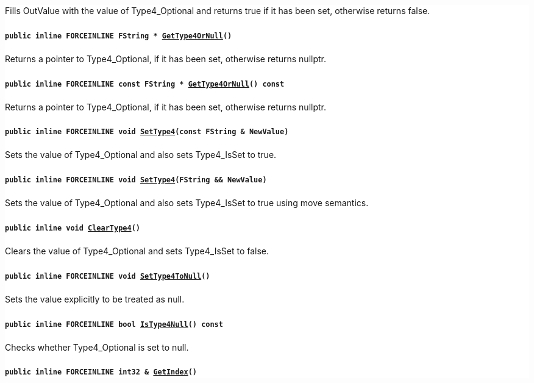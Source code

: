 Fills OutValue with the value of Type4_Optional and returns true if it has been set, otherwise returns false.

#### `public inline FORCEINLINE FString * `[`GetType4OrNull`](#structFRHAPI__StageUpdate_1af1e0ef9bf6d29ca54bc59af37874cfb3)`()` <a id="structFRHAPI__StageUpdate_1af1e0ef9bf6d29ca54bc59af37874cfb3"></a>

Returns a pointer to Type4_Optional, if it has been set, otherwise returns nullptr.

#### `public inline FORCEINLINE const FString * `[`GetType4OrNull`](#structFRHAPI__StageUpdate_1aeb15af714c593c353485c6228663c607)`() const` <a id="structFRHAPI__StageUpdate_1aeb15af714c593c353485c6228663c607"></a>

Returns a pointer to Type4_Optional, if it has been set, otherwise returns nullptr.

#### `public inline FORCEINLINE void `[`SetType4`](#structFRHAPI__StageUpdate_1a44d532af409ffb4dd4e22f471feb599c)`(const FString & NewValue)` <a id="structFRHAPI__StageUpdate_1a44d532af409ffb4dd4e22f471feb599c"></a>

Sets the value of Type4_Optional and also sets Type4_IsSet to true.

#### `public inline FORCEINLINE void `[`SetType4`](#structFRHAPI__StageUpdate_1acda0ad936a048e1c6659c50e008bfe33)`(FString && NewValue)` <a id="structFRHAPI__StageUpdate_1acda0ad936a048e1c6659c50e008bfe33"></a>

Sets the value of Type4_Optional and also sets Type4_IsSet to true using move semantics.

#### `public inline void `[`ClearType4`](#structFRHAPI__StageUpdate_1a9b142fd2ddfe4697e55e3266009c9ff7)`()` <a id="structFRHAPI__StageUpdate_1a9b142fd2ddfe4697e55e3266009c9ff7"></a>

Clears the value of Type4_Optional and sets Type4_IsSet to false.

#### `public inline FORCEINLINE void `[`SetType4ToNull`](#structFRHAPI__StageUpdate_1a317a93efa0c716541fd396f81285059d)`()` <a id="structFRHAPI__StageUpdate_1a317a93efa0c716541fd396f81285059d"></a>

Sets the value explicitly to be treated as null.

#### `public inline FORCEINLINE bool `[`IsType4Null`](#structFRHAPI__StageUpdate_1a706e55020b484199457eb828fe55e522)`() const` <a id="structFRHAPI__StageUpdate_1a706e55020b484199457eb828fe55e522"></a>

Checks whether Type4_Optional is set to null.

#### `public inline FORCEINLINE int32 & `[`GetIndex`](#structFRHAPI__StageUpdate_1a68393661dbf27289dff09d8d4f4c78d3)`()` <a id="structFRHAPI__StageUpdate_1a68393661dbf27289dff09d8d4f4c78d3"></a>
